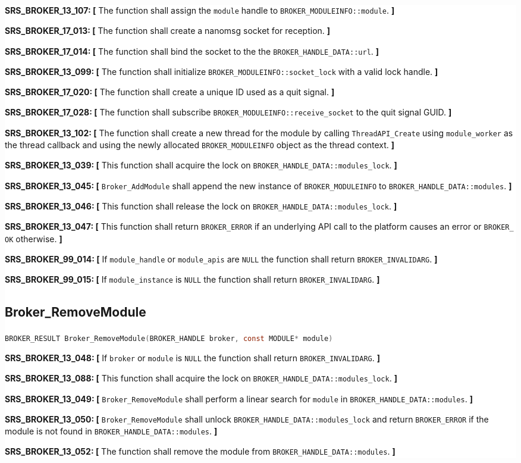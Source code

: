 **SRS_BROKER_13_107: [** The function shall assign the `module` handle to `BROKER_MODULEINFO::module`. **]**

**SRS_BROKER_17_013: [** The function shall create a nanomsg socket for reception. **]**

**SRS_BROKER_17_014: [** The function shall bind the socket to the the `BROKER_HANDLE_DATA::url`. **]**

**SRS_BROKER_13_099: [** The function shall initialize `BROKER_MODULEINFO::socket_lock` with a valid lock handle. **]**

**SRS_BROKER_17_020: [** The function shall create a unique ID used as a quit signal. **]**

**SRS_BROKER_17_028: [** The function shall subscribe `BROKER_MODULEINFO::receive_socket` to the quit signal GUID. **]**

**SRS_BROKER_13_102: [** The function shall create a new thread for the module by calling `ThreadAPI_Create` using `module_worker` as the thread callback and using the newly allocated `BROKER_MODULEINFO` object as the thread context. **]**

**SRS_BROKER_13_039: [** This function shall acquire the lock on `BROKER_HANDLE_DATA::modules_lock`. **]**

**SRS_BROKER_13_045: [** `Broker_AddModule` shall append the new instance of `BROKER_MODULEINFO` to `BROKER_HANDLE_DATA::modules`. **]**

**SRS_BROKER_13_046: [** This function shall release the lock on `BROKER_HANDLE_DATA::modules_lock`. **]**

**SRS_BROKER_13_047: [** This function shall return `BROKER_ERROR` if an underlying API call to the platform causes an error or `BROKER_OK` otherwise. **]**

**SRS_BROKER_99_014: [** If `module_handle` or `module_apis` are `NULL` the function shall return `BROKER_INVALIDARG`. **]**

**SRS_BROKER_99_015: [** If `module_instance` is `NULL` the function shall return `BROKER_INVALIDARG`. **]**


## Broker_RemoveModule

```C
BROKER_RESULT Broker_RemoveModule(BROKER_HANDLE broker, const MODULE* module)
```

**SRS_BROKER_13_048: [** If `broker` or `module` is `NULL` the function shall return `BROKER_INVALIDARG`. **]**

**SRS_BROKER_13_088: [** This function shall acquire the lock on `BROKER_HANDLE_DATA::modules_lock`. **]**

**SRS_BROKER_13_049: [** `Broker_RemoveModule` shall perform a linear search for `module` in `BROKER_HANDLE_DATA::modules`. **]**

**SRS_BROKER_13_050: [** `Broker_RemoveModule` shall unlock `BROKER_HANDLE_DATA::modules_lock` and return `BROKER_ERROR` if the module is not found in `BROKER_HANDLE_DATA::modules`. **]**

**SRS_BROKER_13_052: [** The function shall remove the module from `BROKER_HANDLE_DATA::modules`. **]**
